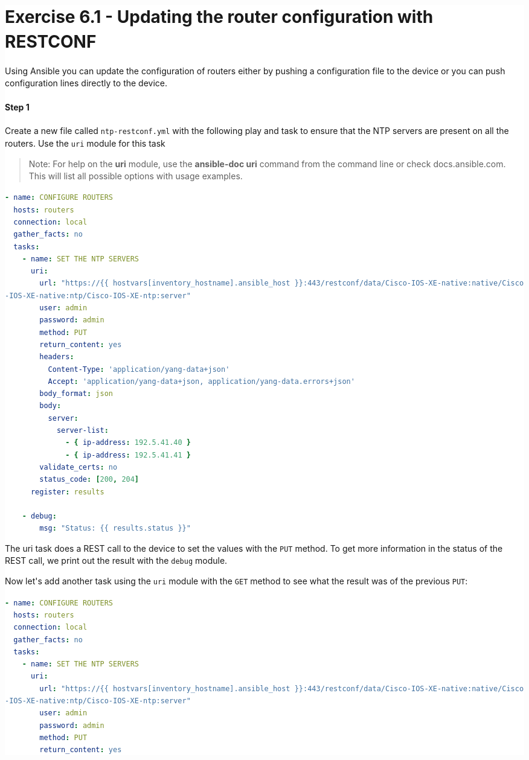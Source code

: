 # Exercise 6.1 - Updating the router configuration with RESTCONF

Using Ansible you can update the configuration of routers either by pushing a configuration file to the device or you can push configuration lines directly to the device.

#### Step 1

Create a new file called `ntp-restconf.yml` with the following play and task to ensure that the NTP servers are present on all the routers.  Use the `uri` module for this task

> Note: For help on the **uri** module, use the **ansible-doc uri** command from the command line or check docs.ansible.com. This will list all possible options with usage examples.

```yaml
- name: CONFIGURE ROUTERS
  hosts: routers
  connection: local
  gather_facts: no
  tasks:
    - name: SET THE NTP SERVERS
      uri:
        url: "https://{{ hostvars[inventory_hostname].ansible_host }}:443/restconf/data/Cisco-IOS-XE-native:native/Cisco-IOS-XE-native:ntp/Cisco-IOS-XE-ntp:server"
        user: admin
        password: admin
        method: PUT
        return_content: yes
        headers:
          Content-Type: 'application/yang-data+json'
          Accept: 'application/yang-data+json, application/yang-data.errors+json'
        body_format: json
        body:
          server:
            server-list:
              - { ip-address: 192.5.41.40 }
              - { ip-address: 192.5.41.41 }
        validate_certs: no
        status_code: [200, 204]
      register: results

    - debug:
        msg: "Status: {{ results.status }}"
```

The uri task does a REST call to the device to set the values with the `PUT` method.  To get more information in the status of the REST call, we print out the result with the `debug` module.

Now let's add another task using the `uri` module with the `GET` method to see what the result was of the previous `PUT`:


```yaml
- name: CONFIGURE ROUTERS
  hosts: routers
  connection: local
  gather_facts: no
  tasks:
    - name: SET THE NTP SERVERS
      uri:
        url: "https://{{ hostvars[inventory_hostname].ansible_host }}:443/restconf/data/Cisco-IOS-XE-native:native/Cisco-IOS-XE-native:ntp/Cisco-IOS-XE-ntp:server"
        user: admin
        password: admin
        method: PUT
        return_content: yes
```